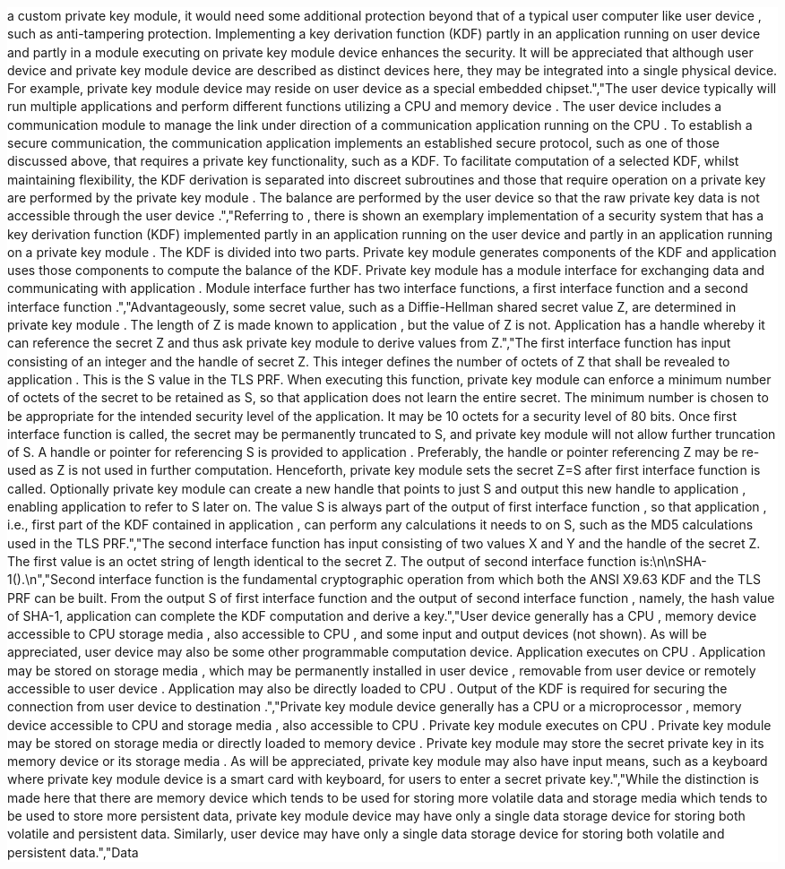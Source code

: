 a custom private key module, it would need some additional protection beyond that of a typical user computer like user device , such as anti-tampering protection. Implementing a key derivation function (KDF) partly in an application running on user device  and partly in a module executing on private key module device  enhances the security. It will be appreciated that although user device  and private key module device  are described as distinct devices here, they may be integrated into a single physical device. For example, private key module device  may reside on user device  as a special embedded chipset.","The user device  typically will run multiple applications and perform different functions utilizing a CPU  and memory device . The user device  includes a communication module  to manage the link  under direction of a communication application running on the CPU . To establish a secure communication, the communication application implements an established secure protocol, such as one of those discussed above, that requires a private key functionality, such as a KDF. To facilitate computation of a selected KDF, whilst maintaining flexibility, the KDF derivation is separated into discreet subroutines and those that require operation on a private key are performed by the private key module . The balance are performed by the user device  so that the raw private key data is not accessible through the user device .","Referring to , there is shown an exemplary implementation of a security system that has a key derivation function (KDF) implemented partly in an application  running on the user device  and partly in an application  running on a private key module . The KDF is divided into two parts. Private key module  generates components  of the KDF and application  uses those components to compute the balance  of the KDF. Private key module  has a module interface  for exchanging data and communicating with application . Module interface  further has two interface functions, a first interface function  and a second interface function .","Advantageously, some secret value, such as a Diffie-Hellman shared secret value Z, are determined in private key module . The length of Z is made known to application , but the value of Z is not. Application  has a handle whereby it can reference the secret Z and thus ask private key module  to derive values from Z.","The first interface function  has input consisting of an integer and the handle of secret Z. This integer defines the number of octets of Z that shall be revealed to application . This is the S value in the TLS PRF. When executing this function, private key module  can enforce a minimum number of octets of the secret to be retained as S, so that application  does not learn the entire secret. The minimum number is chosen to be appropriate for the intended security level of the application. It may be 10 octets for a security level of 80 bits. Once first interface function  is called, the secret may be permanently truncated to S, and private key module  will not allow further truncation of S. A handle or pointer for referencing S is provided to application . Preferably, the handle or pointer referencing Z may be re-used as Z is not used in further computation. Henceforth, private key module  sets the secret Z=S after first interface function  is called. Optionally private key module  can create a new handle that points to just S and output this new handle to application , enabling application  to refer to S later on. The value S is always part of the output of first interface function , so that application , i.e., first part  of the KDF contained in application , can perform any calculations it needs to on S, such as the MD5 calculations used in the TLS PRF.","The second interface function  has input consisting of two values X and Y and the handle of the secret Z. The first value is an octet string of length identical to the secret Z. The output of second interface function  is:\n\nSHA-1().\n","Second interface function  is the fundamental cryptographic operation from which both the ANSI X9.63 KDF and the TLS PRF can be built. From the output S of first interface function  and the output of second interface function , namely, the hash value of SHA-1, application  can complete the KDF computation and derive a key.","User device  generally has a CPU , memory device  accessible to CPU  storage media , also accessible to CPU , and some input and output devices (not shown). As will be appreciated, user device  may also be some other programmable computation device. Application  executes on CPU . Application  may be stored on storage media , which may be permanently installed in user device , removable from user device  or remotely accessible to user device . Application  may also be directly loaded to CPU . Output of the KDF is required for securing the connection from user device  to destination .","Private key module device  generally has a CPU or a microprocessor , memory device  accessible to CPU  and storage media , also accessible to CPU . Private key module  executes on CPU . Private key module  may be stored on storage media  or directly loaded to memory device . Private key module  may store the secret private key in its memory device  or its storage media . As will be appreciated, private key module  may also have input means, such as a keyboard where private key module device  is a smart card with keyboard, for users to enter a secret private key.","While the distinction is made here that there are memory device  which tends to be used for storing more volatile data and storage media  which tends to be used to store more persistent data, private key module device  may have only a single data storage device for storing both volatile and persistent data. Similarly, user device  may have only a single data storage device for storing both volatile and persistent data.","Data